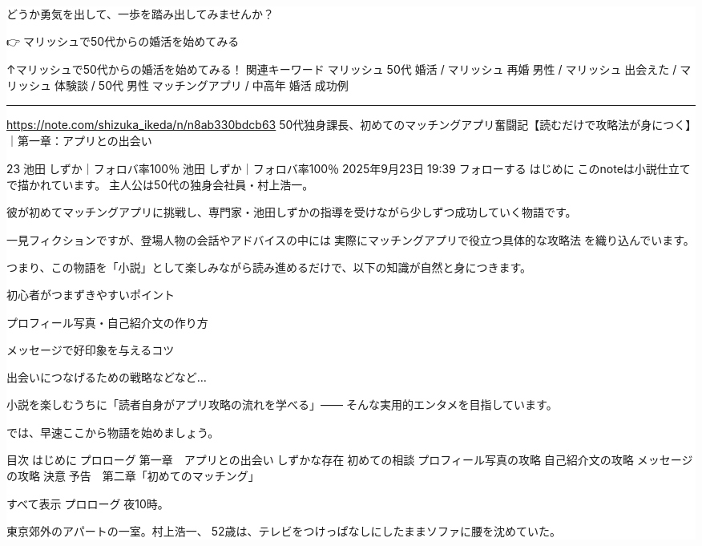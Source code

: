 どうか勇気を出して、一歩を踏み出してみませんか？

👉 マリッシュで50代からの婚活を始めてみる


↑マリッシュで50代からの婚活を始めてみる！
関連キーワード
マリッシュ 50代 婚活 / マリッシュ 再婚 男性 / マリッシュ 出会えた / マリッシュ 体験談 / 50代 男性 マッチングアプリ / 中高年 婚活 成功例

---

https://note.com/shizuka_ikeda/n/n8ab330bdcb63
50代独身課長、初めてのマッチングアプリ奮闘記【読むだけで攻略法が身につく】｜第一章：アプリとの出会い

23
池田 しずか｜フォロバ率100％
池田 しずか｜フォロバ率100％
2025年9月23日 19:39 フォローする
はじめに
このnoteは小説仕立てで描かれています。
主人公は50代の独身会社員・村上浩一。

彼が初めてマッチングアプリに挑戦し、専門家・池田しずかの指導を受けながら少しずつ成功していく物語です。

一見フィクションですが、登場人物の会話やアドバイスの中には 実際にマッチングアプリで役立つ具体的な攻略法 を織り込んでいます。

つまり、この物語を「小説」として楽しみながら読み進めるだけで、以下の知識が自然と身につきます。

初心者がつまずきやすいポイント

プロフィール写真・自己紹介文の作り方

メッセージで好印象を与えるコツ

出会いにつなげるための戦略などなど…

小説を楽しむうちに「読者自身がアプリ攻略の流れを学べる」――
そんな実用的エンタメを目指しています。

では、早速ここから物語を始めましょう。


目次
はじめに
プロローグ
第一章　アプリとの出会い
しずかな存在
初めての相談
プロフィール写真の攻略
自己紹介文の攻略
メッセージの攻略
決意
予告　第二章「初めてのマッチング」

すべて表示
プロローグ
夜10時。

東京郊外のアパートの一室。村上浩一、
52歳は、テレビをつけっぱなしにしたままソファに腰を沈めていた。

